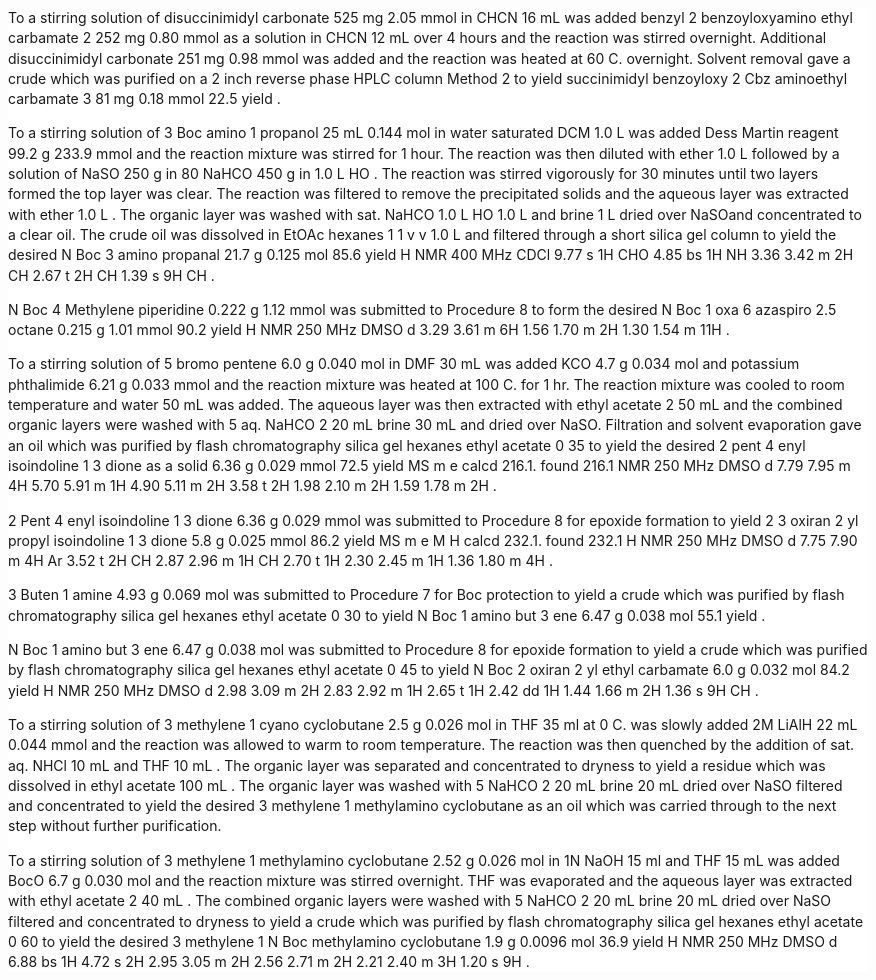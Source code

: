 To a stirring solution of disuccinimidyl carbonate 525 mg 2.05 mmol in CHCN 16 mL was added benzyl 2 benzoyloxyamino ethyl carbamate 2 252 mg 0.80 mmol as a solution in CHCN 12 mL over 4 hours and the reaction was stirred overnight. Additional disuccinimidyl carbonate 251 mg 0.98 mmol was added and the reaction was heated at 60 C. overnight. Solvent removal gave a crude which was purified on a 2 inch reverse phase HPLC column Method 2 to yield succinimidyl benzoyloxy 2 Cbz aminoethyl carbamate 3 81 mg 0.18 mmol 22.5 yield .

To a stirring solution of 3 Boc amino 1 propanol 25 mL 0.144 mol in water saturated DCM 1.0 L was added Dess Martin reagent 99.2 g 233.9 mmol and the reaction mixture was stirred for 1 hour. The reaction was then diluted with ether 1.0 L followed by a solution of NaSO 250 g in 80 NaHCO 450 g in 1.0 L HO . The reaction was stirred vigorously for 30 minutes until two layers formed the top layer was clear. The reaction was filtered to remove the precipitated solids and the aqueous layer was extracted with ether 1.0 L . The organic layer was washed with sat. NaHCO 1.0 L HO 1.0 L and brine 1 L dried over NaSOand concentrated to a clear oil. The crude oil was dissolved in EtOAc hexanes 1 1 v v 1.0 L and filtered through a short silica gel column to yield the desired N Boc 3 amino propanal 21.7 g 0.125 mol 85.6 yield H NMR 400 MHz CDCl 9.77 s 1H CHO 4.85 bs 1H NH 3.36 3.42 m 2H CH 2.67 t 2H CH 1.39 s 9H CH .

N Boc 4 Methylene piperidine 0.222 g 1.12 mmol was submitted to Procedure 8 to form the desired N Boc 1 oxa 6 azaspiro 2.5 octane 0.215 g 1.01 mmol 90.2 yield H NMR 250 MHz DMSO d 3.29 3.61 m 6H 1.56 1.70 m 2H 1.30 1.54 m 11H .

To a stirring solution of 5 bromo pentene 6.0 g 0.040 mol in DMF 30 mL was added KCO 4.7 g 0.034 mol and potassium phthalimide 6.21 g 0.033 mmol and the reaction mixture was heated at 100 C. for 1 hr. The reaction mixture was cooled to room temperature and water 50 mL was added. The aqueous layer was then extracted with ethyl acetate 2 50 mL and the combined organic layers were washed with 5 aq. NaHCO 2 20 mL brine 30 mL and dried over NaSO. Filtration and solvent evaporation gave an oil which was purified by flash chromatography silica gel hexanes ethyl acetate 0 35 to yield the desired 2 pent 4 enyl isoindoline 1 3 dione as a solid 6.36 g 0.029 mmol 72.5 yield MS m e calcd 216.1. found 216.1 NMR 250 MHz DMSO d 7.79 7.95 m 4H 5.70 5.91 m 1H 4.90 5.11 m 2H 3.58 t 2H 1.98 2.10 m 2H 1.59 1.78 m 2H .

2 Pent 4 enyl isoindoline 1 3 dione 6.36 g 0.029 mmol was submitted to Procedure 8 for epoxide formation to yield 2 3 oxiran 2 yl propyl isoindoline 1 3 dione 5.8 g 0.025 mmol 86.2 yield MS m e M H calcd 232.1. found 232.1 H NMR 250 MHz DMSO d 7.75 7.90 m 4H Ar 3.52 t 2H CH 2.87 2.96 m 1H CH 2.70 t 1H 2.30 2.45 m 1H 1.36 1.80 m 4H .

3 Buten 1 amine 4.93 g 0.069 mol was submitted to Procedure 7 for Boc protection to yield a crude which was purified by flash chromatography silica gel hexanes ethyl acetate 0 30 to yield N Boc 1 amino but 3 ene 6.47 g 0.038 mol 55.1 yield .

N Boc 1 amino but 3 ene 6.47 g 0.038 mol was submitted to Procedure 8 for epoxide formation to yield a crude which was purified by flash chromatography silica gel hexanes ethyl acetate 0 45 to yield N Boc 2 oxiran 2 yl ethyl carbamate 6.0 g 0.032 mol 84.2 yield H NMR 250 MHz DMSO d 2.98 3.09 m 2H 2.83 2.92 m 1H 2.65 t 1H 2.42 dd 1H 1.44 1.66 m 2H 1.36 s 9H CH .

To a stirring solution of 3 methylene 1 cyano cyclobutane 2.5 g 0.026 mol in THF 35 ml at 0 C. was slowly added 2M LiAlH 22 mL 0.044 mmol and the reaction was allowed to warm to room temperature. The reaction was then quenched by the addition of sat. aq. NHCl 10 mL and THF 10 mL . The organic layer was separated and concentrated to dryness to yield a residue which was dissolved in ethyl acetate 100 mL . The organic layer was washed with 5 NaHCO 2 20 mL brine 20 mL dried over NaSO filtered and concentrated to yield the desired 3 methylene 1 methylamino cyclobutane as an oil which was carried through to the next step without further purification.

To a stirring solution of 3 methylene 1 methylamino cyclobutane 2.52 g 0.026 mol in 1N NaOH 15 ml and THF 15 mL was added BocO 6.7 g 0.030 mol and the reaction mixture was stirred overnight. THF was evaporated and the aqueous layer was extracted with ethyl acetate 2 40 mL . The combined organic layers were washed with 5 NaHCO 2 20 mL brine 20 mL dried over NaSO filtered and concentrated to dryness to yield a crude which was purified by flash chromatography silica gel hexanes ethyl acetate 0 60 to yield the desired 3 methylene 1 N Boc methylamino cyclobutane 1.9 g 0.0096 mol 36.9 yield H NMR 250 MHz DMSO d 6.88 bs 1H 4.72 s 2H 2.95 3.05 m 2H 2.56 2.71 m 2H 2.21 2.40 m 3H 1.20 s 9H .
